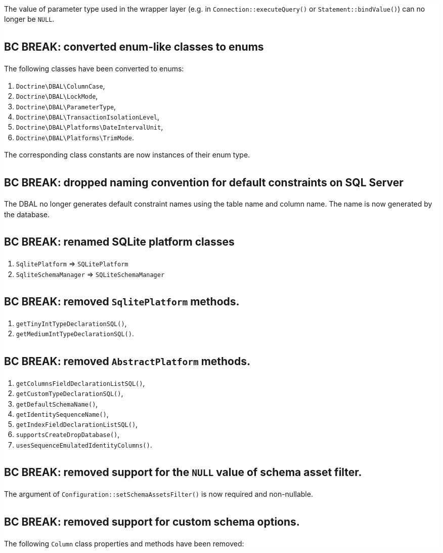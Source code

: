 The value of parameter type used in the wrapper layer (e.g. in `Connection::executeQuery()`
or `Statement::bindValue()`) can no longer be `NULL`.

## BC BREAK: converted enum-like classes to enums

The following classes have been converted to enums:

1. `Doctrine\DBAL\ColumnCase`,
2. `Doctrine\DBAL\LockMode`,
3. `Doctrine\DBAL\ParameterType`,
4. `Doctrine\DBAL\TransactionIsolationLevel`,
5. `Doctrine\DBAL\Platforms\DateIntervalUnit`,
6. `Doctrine\DBAL\Platforms\TrimMode`.

The corresponding class constants are now instances of their enum type.

## BC BREAK: dropped naming convention for default constraints on SQL Server

The DBAL no longer generates default constraint names using the table name and column name. The name is now generated
by the database.

## BC BREAK: renamed SQLite platform classes

1. `SqlitePlatform` => `SQLitePlatform`
2. `SqliteSchemaManager` => `SQLiteSchemaManager`

## BC BREAK: removed `SqlitePlatform` methods.

1. `getTinyIntTypeDeclarationSQL()`,
2. `getMediumIntTypeDeclarationSQL()`.

## BC BREAK: removed `AbstractPlatform` methods.

1. `getColumnsFieldDeclarationListSQL()`,
2. `getCustomTypeDeclarationSQL()`,
3. `getDefaultSchemaName()`,
4. `getIdentitySequenceName()`,
5. `getIndexFieldDeclarationListSQL()`,
6. `supportsCreateDropDatabase()`,
7. `usesSequenceEmulatedIdentityColumns()`.

## BC BREAK: removed support for the `NULL` value of schema asset filter.

The argument of `Configuration::setSchemaAssetsFilter()` is now required and non-nullable.

## BC BREAK: removed support for custom schema options.

The following `Column` class properties and methods have been removed:
